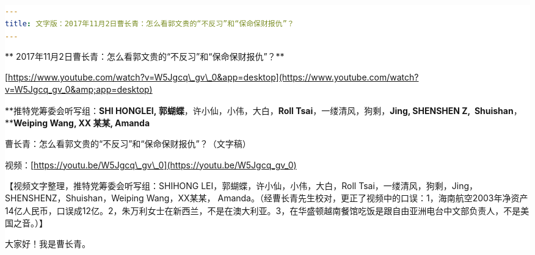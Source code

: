 ```yaml
---
title: 文字版：2017年11月2日曹长青：怎么看郭文贵的“不反习”和“保命保财报仇”？
---
```


**
2017年11月2日曹长青：怎么看郭文贵的“不反习”和“保命保财报仇”？**








[https://www.youtube.com/watch?v=W5Jgcq\_gv\_0&app=desktop](https://www.youtube.com/watch?v=W5Jgcq_gv_0&amp;app=desktop)








**推特党筹委会听写组：****SHI HONGLEI, 郭蝴蝶****，许小仙，小伟，大白，****Roll Tsai****，一缕清风，狗剩，****Jing, SHENSHEN Z,  Shuishan****，****Weiping Wang, XX ****某某****, Amanda**
















曹长青：怎么看郭文贵的“不反习”和“保命保财报仇”？（文字稿）








视频：[https://youtu.be/W5Jgcq\_gv\_0](https://youtu.be/W5Jgcq_gv_0)








【视频文字整理，推特党筹委会听写组：SHIHONG LEI，郭蝴蝶，许小仙，小伟，大白，Roll Tsai，一缕清风，狗剩，Jing，SHENSHENZ，Shuishan，Weiping Wang，XX某某， Amanda。（经曹长青先生校对，更正了视频中的口误：1，海南航空2003年净资产14亿人民币，口误成12亿。2，朱万利女士在新西兰，不是在澳大利亚。3，在华盛顿越南餐馆吃饭是跟自由亚洲电台中文部负责人，不是美国之音。）】








大家好！我是曹长青。



